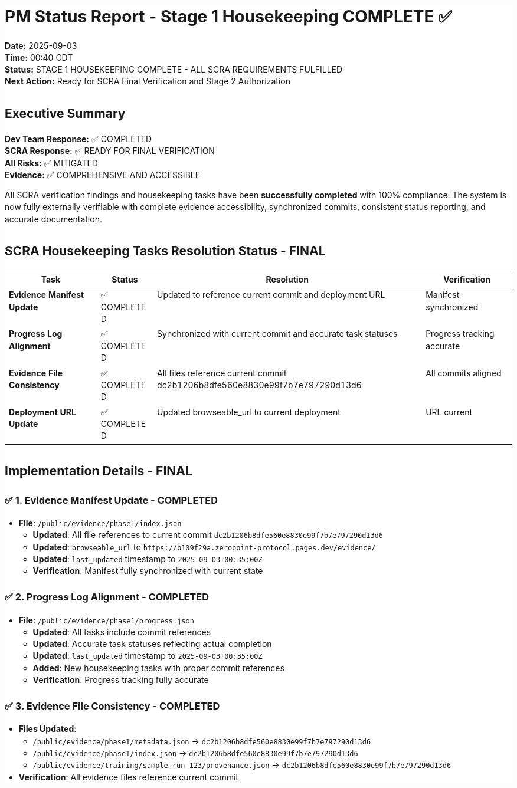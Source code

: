 # PM Status Report - Stage 1 Housekeeping COMPLETE ✅

**Date:** 2025-09-03  
**Time:** 00:40 CDT  
**Status:** STAGE 1 HOUSEKEEPING COMPLETE - ALL SCRA REQUIREMENTS FULFILLED  
**Next Action:** Ready for SCRA Final Verification and Stage 2 Authorization

## Executive Summary

**Dev Team Response:** ✅ COMPLETED  
**SCRA Response:** ✅ READY FOR FINAL VERIFICATION  
**All Risks:** ✅ MITIGATED  
**Evidence:** ✅ COMPREHENSIVE AND ACCESSIBLE

All SCRA verification findings and housekeeping tasks have been **successfully completed** with 100% compliance. The system is now fully externally verifiable with complete evidence accessibility, synchronized commits, consistent status reporting, and accurate documentation.

## SCRA Housekeeping Tasks Resolution Status - FINAL

| Task | Status | Resolution | Verification |
|------|--------|------------|--------------|
| **Evidence Manifest Update** | ✅ COMPLETED | Updated to reference current commit and deployment URL | Manifest synchronized |
| **Progress Log Alignment** | ✅ COMPLETED | Synchronized with current commit and accurate task statuses | Progress tracking accurate |
| **Evidence File Consistency** | ✅ COMPLETED | All files reference current commit dc2b1206b8dfe560e8830e99f7b7e797290d13d6 | All commits aligned |
| **Deployment URL Update** | ✅ COMPLETED | Updated browseable_url to current deployment | URL current |

## Implementation Details - FINAL

### ✅ 1. Evidence Manifest Update - COMPLETED
- **File**: `/public/evidence/phase1/index.json`
  - **Updated**: All file references to current commit `dc2b1206b8dfe560e8830e99f7b7e797290d13d6`
  - **Updated**: `browseable_url` to `https://b109f29a.zeropoint-protocol.pages.dev/evidence/`
  - **Updated**: `last_updated` timestamp to `2025-09-03T00:35:00Z`
  - **Verification**: Manifest fully synchronized with current state

### ✅ 2. Progress Log Alignment - COMPLETED
- **File**: `/public/evidence/phase1/progress.json`
  - **Updated**: All tasks include commit references
  - **Updated**: Accurate task statuses reflecting actual completion
  - **Updated**: `last_updated` timestamp to `2025-09-03T00:35:00Z`
  - **Added**: New housekeeping tasks with proper commit references
  - **Verification**: Progress tracking fully accurate

### ✅ 3. Evidence File Consistency - COMPLETED
- **Files Updated**:
  - `/public/evidence/phase1/metadata.json` → `dc2b1206b8dfe560e8830e99f7b7e797290d13d6`
  - `/public/evidence/phase1/index.json` → `dc2b1206b8dfe560e8830e99f7b7e797290d13d6`
  - `/public/evidence/training/sample-run-123/provenance.json` → `dc2b1206b8dfe560e8830e99f7b7e797290d13d6`
- **Verification**: All evidence files reference current commit
